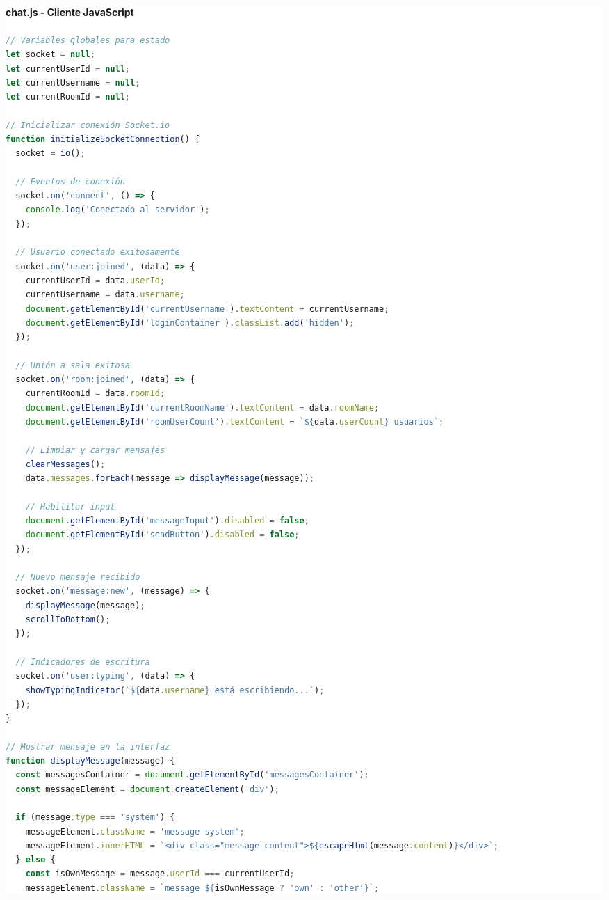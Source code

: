 #### **chat.js** - Cliente JavaScript

```javascript
// Variables globales para estado
let socket = null;
let currentUserId = null;
let currentUsername = null;
let currentRoomId = null;

// Inicializar conexión Socket.io
function initializeSocketConnection() {
  socket = io();

  // Eventos de conexión
  socket.on('connect', () => {
    console.log('Conectado al servidor');
  });

  // Usuario conectado exitosamente
  socket.on('user:joined', (data) => {
    currentUserId = data.userId;
    currentUsername = data.username;
    document.getElementById('currentUsername').textContent = currentUsername;
    document.getElementById('loginContainer').classList.add('hidden');
  });

  // Unión a sala exitosa
  socket.on('room:joined', (data) => {
    currentRoomId = data.roomId;
    document.getElementById('currentRoomName').textContent = data.roomName;
    document.getElementById('roomUserCount').textContent = `${data.userCount} usuarios`;
    
    // Limpiar y cargar mensajes
    clearMessages();
    data.messages.forEach(message => displayMessage(message));
    
    // Habilitar input
    document.getElementById('messageInput').disabled = false;
    document.getElementById('sendButton').disabled = false;
  });

  // Nuevo mensaje recibido
  socket.on('message:new', (message) => {
    displayMessage(message);
    scrollToBottom();
  });

  // Indicadores de escritura
  socket.on('user:typing', (data) => {
    showTypingIndicator(`${data.username} está escribiendo...`);
  });
}

// Mostrar mensaje en la interfaz
function displayMessage(message) {
  const messagesContainer = document.getElementById('messagesContainer');
  const messageElement = document.createElement('div');
  
  if (message.type === 'system') {
    messageElement.className = 'message system';
    messageElement.innerHTML = `<div class="message-content">${escapeHtml(message.content)}</div>`;
  } else {
    const isOwnMessage = message.userId === currentUserId;
    messageElement.className = `message ${isOwnMessage ? 'own' : 'other'}`;
```